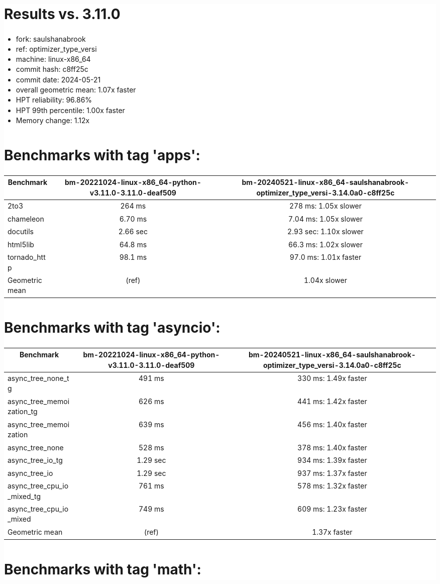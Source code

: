 # Results vs. 3.11.0

- fork: saulshanabrook
- ref: optimizer_type_versi
- machine: linux-x86_64
- commit hash: c8ff25c
- commit date: 2024-05-21
- overall geometric mean: 1.07x faster
- HPT reliability: 96.86%
- HPT 99th percentile: 1.00x faster
- Memory change: 1.12x

Benchmarks with tag 'apps':
===========================

| Benchmark      | bm-20221024-linux-x86_64-python-v3.11.0-3.11.0-deaf509 | bm-20240521-linux-x86_64-saulshanabrook-optimizer_type_versi-3.14.0a0-c8ff25c |
|----------------|:------------------------------------------------------:|:-----------------------------------------------------------------------------:|
| 2to3           | 264 ms                                                 | 278 ms: 1.05x slower                                                          |
| chameleon      | 6.70 ms                                                | 7.04 ms: 1.05x slower                                                         |
| docutils       | 2.66 sec                                               | 2.93 sec: 1.10x slower                                                        |
| html5lib       | 64.8 ms                                                | 66.3 ms: 1.02x slower                                                         |
| tornado_http   | 98.1 ms                                                | 97.0 ms: 1.01x faster                                                         |
| Geometric mean | (ref)                                                  | 1.04x slower                                                                  |

Benchmarks with tag 'asyncio':
==============================

| Benchmark                  | bm-20221024-linux-x86_64-python-v3.11.0-3.11.0-deaf509 | bm-20240521-linux-x86_64-saulshanabrook-optimizer_type_versi-3.14.0a0-c8ff25c |
|----------------------------|:------------------------------------------------------:|:-----------------------------------------------------------------------------:|
| async_tree_none_tg         | 491 ms                                                 | 330 ms: 1.49x faster                                                          |
| async_tree_memoization_tg  | 626 ms                                                 | 441 ms: 1.42x faster                                                          |
| async_tree_memoization     | 639 ms                                                 | 456 ms: 1.40x faster                                                          |
| async_tree_none            | 528 ms                                                 | 378 ms: 1.40x faster                                                          |
| async_tree_io_tg           | 1.29 sec                                               | 934 ms: 1.39x faster                                                          |
| async_tree_io              | 1.29 sec                                               | 937 ms: 1.37x faster                                                          |
| async_tree_cpu_io_mixed_tg | 761 ms                                                 | 578 ms: 1.32x faster                                                          |
| async_tree_cpu_io_mixed    | 749 ms                                                 | 609 ms: 1.23x faster                                                          |
| Geometric mean             | (ref)                                                  | 1.37x faster                                                                  |

Benchmarks with tag 'math':
===========================
